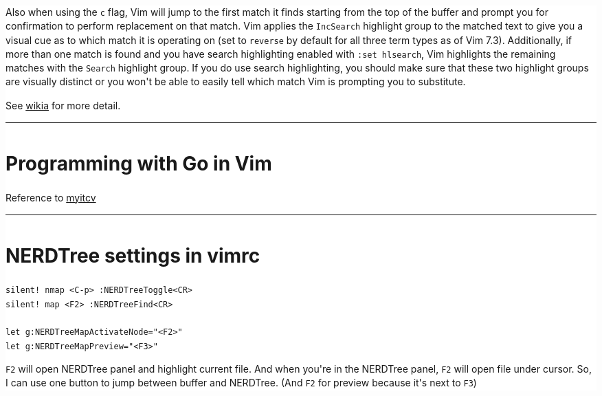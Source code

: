 Also when using the `c` flag, Vim will jump to the first match it finds
starting from the top of the buffer and prompt you for confirmation to perform
replacement on that match. Vim applies the `IncSearch` highlight group to the
matched text to give you a visual cue as to which match it is operating on (set
to `reverse` by default for all three term types as of Vim 7.3). Additionally,
if more than one match is found and you have search highlighting enabled with
`:set hlsearch`, Vim highlights the remaining matches with the `Search`
highlight group. If you do use search highlighting, you should make sure that
these two highlight groups are visually distinct or you won't be able to easily
tell which match Vim is prompting you to substitute.

See [wikia](http://vim.wikia.com/wiki/Search_and_replace) for more detail.

- - - -

# Programming with Go in Vim

Reference to [myitcv](http://blog.myitcv.org.uk/2014/03/03/programming-with-go-in-vim.html)

- - - -

# NERDTree settings in vimrc

    silent! nmap <C-p> :NERDTreeToggle<CR>
    silent! map <F2> :NERDTreeFind<CR>

    let g:NERDTreeMapActivateNode="<F2>"
    let g:NERDTreeMapPreview="<F3>"

`F2` will open NERDTree panel and highlight current file. And when you're in
the NERDTree panel, `F2` will open file under cursor. So, I can use one button
to jump between buffer and NERDTree. (And `F2` for preview because it's next to
`F3`)
